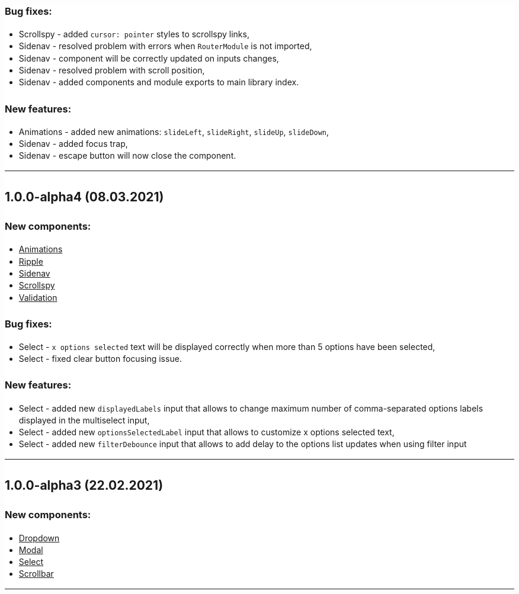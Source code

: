 ### Bug fixes:

- Scrollspy - added `cursor: pointer` styles to scrollspy links,
- Sidenav - resolved problem with errors when `RouterModule` is not imported,
- Sidenav - component will be correctly updated on inputs changes,
- Sidenav - resolved problem with scroll position,
- Sidenav - added components and module exports to main library index.

### New features:

- Animations - added new animations: `slideLeft`, `slideRight`, `slideUp`, `slideDown`,
- Sidenav - added focus trap,
- Sidenav - escape button will now close the component.

---

## 1.0.0-alpha4 (08.03.2021)

### New components:

- [Animations](https://mdbootstrap.com/docs/b5/angular/content-styles/animations/)
- [Ripple](https://mdbootstrap.com/docs/b5/angular/methods/ripple/)
- [Sidenav](https://mdbootstrap.com/docs/b5/angular/navigation/sidenav/)
- [Scrollspy](https://mdbootstrap.com/docs/b5/angular/navigation/scrollbar/)
- [Validation](https://mdbootstrap.com/docs/b5/angular/forms/validation/)

### Bug fixes:

- Select - `x options selected` text will be displayed correctly when more than 5 options have been selected,
- Select - fixed clear button focusing issue.

### New features:

- Select - added new `displayedLabels` input that allows to change maximum number of comma-separated options labels displayed in the multiselect input,
- Select - added new `optionsSelectedLabel` input that allows to customize x options selected text,
- Select - added new `filterDebounce` input that allows to add delay to the options list updates when using filter input

---

## 1.0.0-alpha3 (22.02.2021)

### New components:

- [Dropdown](https://mdbootstrap.com/docs/b5/angular/components/dropdowns/)
- [Modal](https://mdbootstrap.com/docs/b5/angular/components/modal/)
- [Select](https://mdbootstrap.com/docs/b5/angular/forms/select/)
- [Scrollbar](https://mdbootstrap.com/docs/b5/angular/methods/scrollbar/)

---